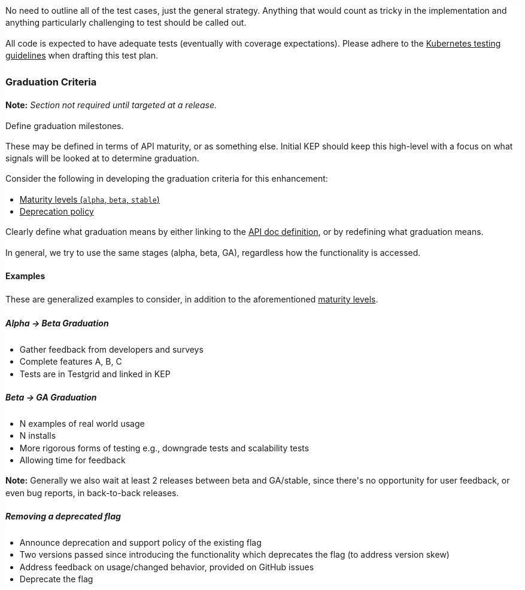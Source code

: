 No need to outline all of the test cases, just the general strategy.
Anything that would count as tricky in the implementation and anything particularly challenging to test should be called out.

All code is expected to have adequate tests (eventually with coverage expectations).
Please adhere to the [Kubernetes testing guidelines][testing-guidelines] when drafting this test plan.

[testing-guidelines]: https://git.k8s.io/community/contributors/devel/sig-testing/testing.md

### Graduation Criteria

**Note:** *Section not required until targeted at a release.*

Define graduation milestones.

These may be defined in terms of API maturity, or as something else. Initial KEP should keep
this high-level with a focus on what signals will be looked at to determine graduation.

Consider the following in developing the graduation criteria for this enhancement:
- [Maturity levels (`alpha`, `beta`, `stable`)][maturity-levels]
- [Deprecation policy][deprecation-policy]

Clearly define what graduation means by either linking to the [API doc definition](https://kubernetes.io/docs/concepts/overview/kubernetes-api/#api-versioning),
or by redefining what graduation means.

In general, we try to use the same stages (alpha, beta, GA), regardless how the functionality is accessed.

[maturity-levels]: https://git.k8s.io/community/contributors/devel/sig-architecture/api_changes.md#alpha-beta-and-stable-versions
[deprecation-policy]: https://kubernetes.io/docs/reference/using-api/deprecation-policy/

#### Examples

These are generalized examples to consider, in addition to the aforementioned [maturity levels][maturity-levels].

##### Alpha -> Beta Graduation

- Gather feedback from developers and surveys
- Complete features A, B, C
- Tests are in Testgrid and linked in KEP

##### Beta -> GA Graduation

- N examples of real world usage
- N installs
- More rigorous forms of testing e.g., downgrade tests and scalability tests
- Allowing time for feedback

**Note:** Generally we also wait at least 2 releases between beta and GA/stable, since there's no opportunity for user feedback, or even bug reports, in back-to-back releases.

##### Removing a deprecated flag

- Announce deprecation and support policy of the existing flag
- Two versions passed since introducing the functionality which deprecates the flag (to address version skew)
- Address feedback on usage/changed behavior, provided on GitHub issues
- Deprecate the flag


[kubernetes.io]: https://kubernetes.io/
[kubernetes/enhancements]: https://github.com/kubernetes/enhancements/issues
[kubernetes/kubernetes]: https://github.com/kubernetes/kubernetes
[kubernetes/website]: https://github.com/kubernetes/website
[zone-struct]: https://github.com/kubernetes/cloud-provider/blob/0a4f4cbb5a664deb4639d7d9bf5bbde3bb3603c1/cloud.go#L208-L211
[conformance tests]: https://github.com/kubernetes/community/blob/master/contributors/devel/conformance-tests.md
[1]: https://groups.google.com/forum/#!topic/kubernetes-sig-cloud-provider/32N59IYXogY